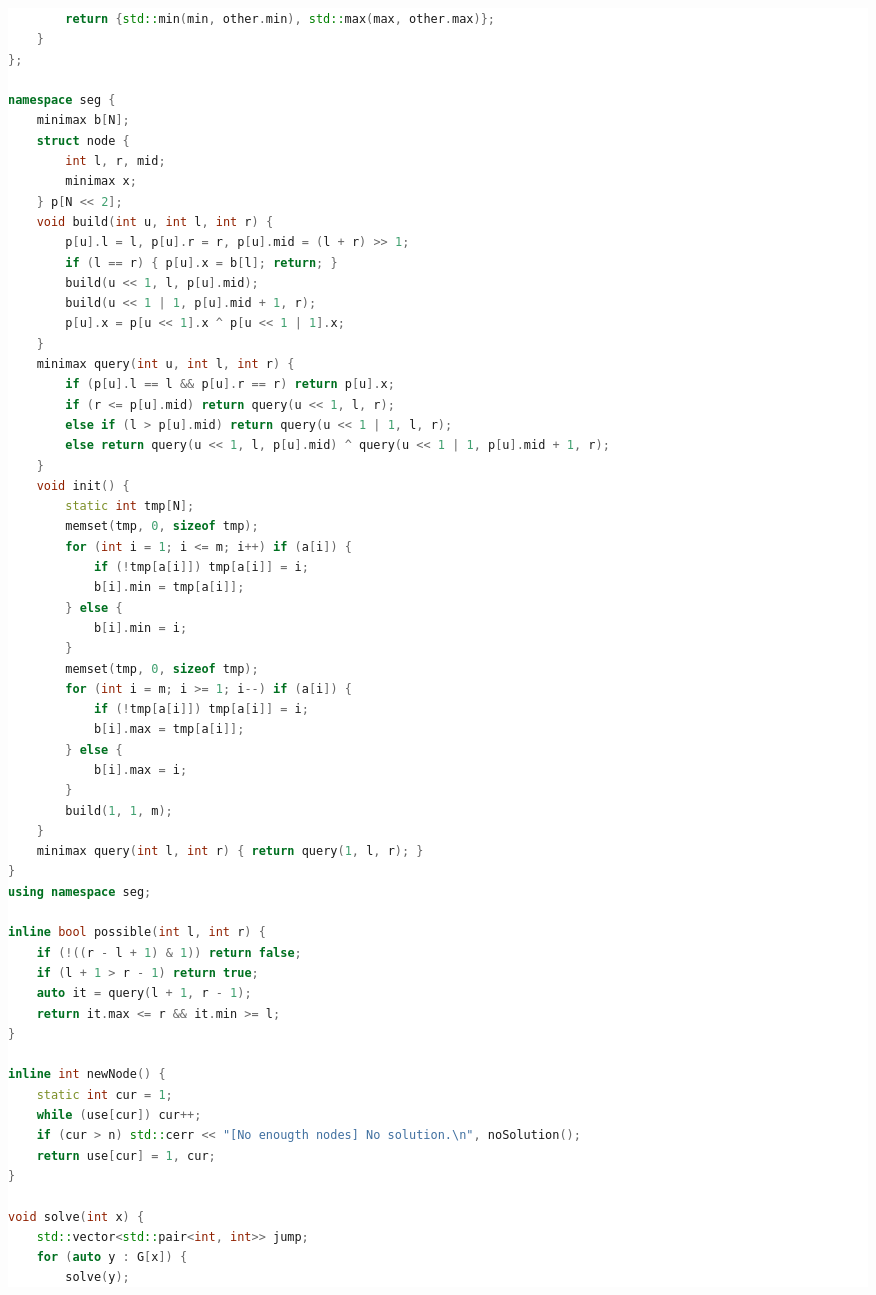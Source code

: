 ```cpp
		return {std::min(min, other.min), std::max(max, other.max)};
	}
};

namespace seg {
	minimax b[N];
	struct node {
		int l, r, mid;
		minimax x;
	} p[N << 2];
	void build(int u, int l, int r) {
		p[u].l = l, p[u].r = r, p[u].mid = (l + r) >> 1;
		if (l == r) { p[u].x = b[l]; return; }
		build(u << 1, l, p[u].mid);
		build(u << 1 | 1, p[u].mid + 1, r);
		p[u].x = p[u << 1].x ^ p[u << 1 | 1].x;
	}
	minimax query(int u, int l, int r) {
		if (p[u].l == l && p[u].r == r) return p[u].x;
		if (r <= p[u].mid) return query(u << 1, l, r);
		else if (l > p[u].mid) return query(u << 1 | 1, l, r);
		else return query(u << 1, l, p[u].mid) ^ query(u << 1 | 1, p[u].mid + 1, r);
	}
	void init() {
		static int tmp[N];
		memset(tmp, 0, sizeof tmp);
		for (int i = 1; i <= m; i++) if (a[i]) {
			if (!tmp[a[i]]) tmp[a[i]] = i;
			b[i].min = tmp[a[i]];
		} else {
			b[i].min = i;
		}
		memset(tmp, 0, sizeof tmp);
		for (int i = m; i >= 1; i--) if (a[i]) {
			if (!tmp[a[i]]) tmp[a[i]] = i;
			b[i].max = tmp[a[i]];
		} else {
			b[i].max = i;
		}
		build(1, 1, m);
	}
	minimax query(int l, int r) { return query(1, l, r); }
}
using namespace seg;

inline bool possible(int l, int r) {
	if (!((r - l + 1) & 1)) return false;
	if (l + 1 > r - 1) return true;
	auto it = query(l + 1, r - 1);
	return it.max <= r && it.min >= l;
}

inline int newNode() {
	static int cur = 1;
	while (use[cur]) cur++;
	if (cur > n) std::cerr << "[No enougth nodes] No solution.\n", noSolution();
	return use[cur] = 1, cur;
}

void solve(int x) {
	std::vector<std::pair<int, int>> jump;
	for (auto y : G[x]) {
		solve(y);
```